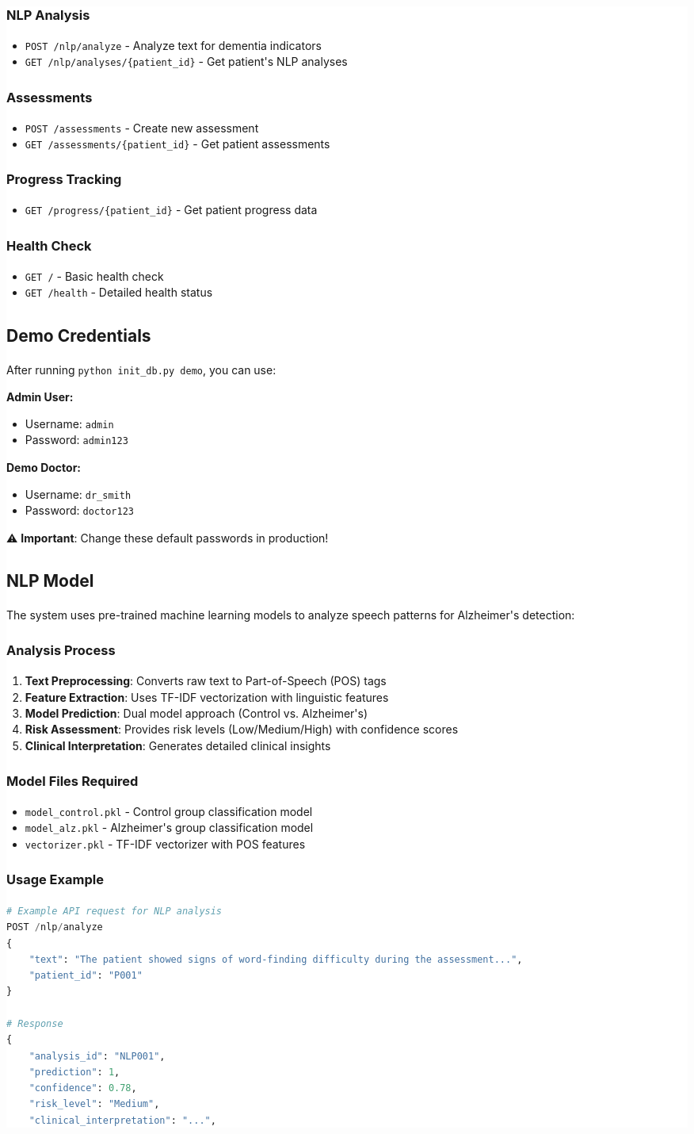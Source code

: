 ### NLP Analysis
- `POST /nlp/analyze` - Analyze text for dementia indicators
- `GET /nlp/analyses/{patient_id}` - Get patient's NLP analyses

### Assessments
- `POST /assessments` - Create new assessment
- `GET /assessments/{patient_id}` - Get patient assessments

### Progress Tracking
- `GET /progress/{patient_id}` - Get patient progress data

### Health Check
- `GET /` - Basic health check
- `GET /health` - Detailed health status

## Demo Credentials

After running `python init_db.py demo`, you can use:

**Admin User:**
- Username: `admin`
- Password: `admin123`

**Demo Doctor:**
- Username: `dr_smith`
- Password: `doctor123`

⚠️ **Important**: Change these default passwords in production!

## NLP Model

The system uses pre-trained machine learning models to analyze speech patterns for Alzheimer's detection:

### Analysis Process
1. **Text Preprocessing**: Converts raw text to Part-of-Speech (POS) tags
2. **Feature Extraction**: Uses TF-IDF vectorization with linguistic features
3. **Model Prediction**: Dual model approach (Control vs. Alzheimer's)
4. **Risk Assessment**: Provides risk levels (Low/Medium/High) with confidence scores
5. **Clinical Interpretation**: Generates detailed clinical insights

### Model Files Required
- `model_control.pkl` - Control group classification model
- `model_alz.pkl` - Alzheimer's group classification model  
- `vectorizer.pkl` - TF-IDF vectorizer with POS features

### Usage Example

```python
# Example API request for NLP analysis
POST /nlp/analyze
{
    "text": "The patient showed signs of word-finding difficulty during the assessment...",
    "patient_id": "P001"
}

# Response
{
    "analysis_id": "NLP001",
    "prediction": 1,
    "confidence": 0.78,
    "risk_level": "Medium",
    "clinical_interpretation": "...",
```